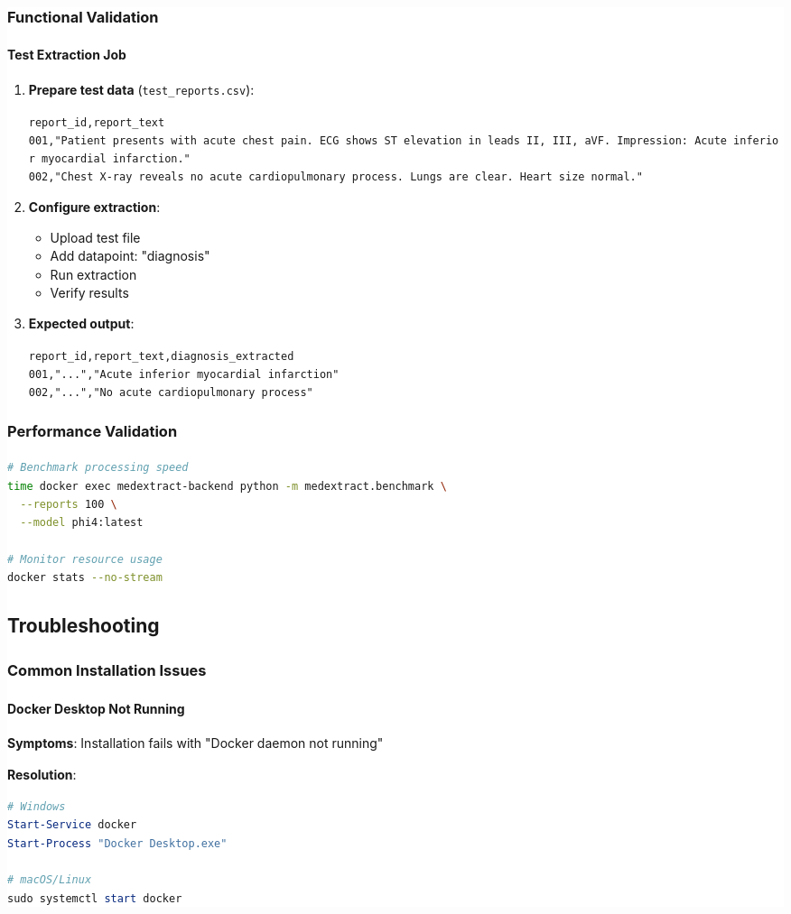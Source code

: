 ### Functional Validation

#### Test Extraction Job

1. **Prepare test data** (`test_reports.csv`):
   ```csv
   report_id,report_text
   001,"Patient presents with acute chest pain. ECG shows ST elevation in leads II, III, aVF. Impression: Acute inferior myocardial infarction."
   002,"Chest X-ray reveals no acute cardiopulmonary process. Lungs are clear. Heart size normal."
   ```

2. **Configure extraction**:
   - Upload test file
   - Add datapoint: "diagnosis"
   - Run extraction
   - Verify results

3. **Expected output**:
   ```csv
   report_id,report_text,diagnosis_extracted
   001,"...","Acute inferior myocardial infarction"
   002,"...","No acute cardiopulmonary process"
   ```

### Performance Validation

```bash
# Benchmark processing speed
time docker exec medextract-backend python -m medextract.benchmark \
  --reports 100 \
  --model phi4:latest

# Monitor resource usage
docker stats --no-stream
```

## Troubleshooting

### Common Installation Issues

#### Docker Desktop Not Running

**Symptoms**: Installation fails with "Docker daemon not running"

**Resolution**:
```powershell
# Windows
Start-Service docker
Start-Process "Docker Desktop.exe"

# macOS/Linux
sudo systemctl start docker
```
